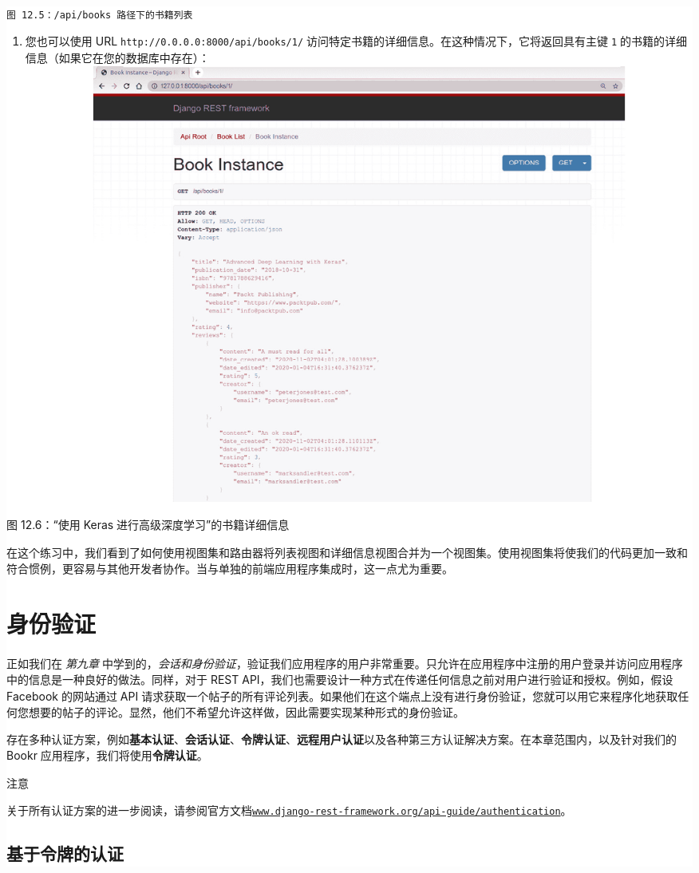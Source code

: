     图 12.5：/api/books 路径下的书籍列表

1.  您也可以使用 URL `http://0.0.0.0:8000/api/books/1/` 访问特定书籍的详细信息。在这种情况下，它将返回具有主键 `1` 的书籍的详细信息（如果它在您的数据库中存在）：![图 12.6：“使用 Keras 进行高级深度学习”的书籍详细信息    ](img/B15509_12_06.jpg)

图 12.6：“使用 Keras 进行高级深度学习”的书籍详细信息

在这个练习中，我们看到了如何使用视图集和路由器将列表视图和详细信息视图合并为一个视图集。使用视图集将使我们的代码更加一致和符合惯例，更容易与其他开发者协作。当与单独的前端应用程序集成时，这一点尤为重要。

# 身份验证

正如我们在 *第九章* 中学到的，*会话和身份验证*，验证我们应用程序的用户非常重要。只允许在应用程序中注册的用户登录并访问应用程序中的信息是一种良好的做法。同样，对于 REST API，我们也需要设计一种方式在传递任何信息之前对用户进行验证和授权。例如，假设 Facebook 的网站通过 API 请求获取一个帖子的所有评论列表。如果他们在这个端点上没有进行身份验证，您就可以用它来程序化地获取任何您想要的帖子的评论。显然，他们不希望允许这样做，因此需要实现某种形式的身份验证。

存在多种认证方案，例如**基本认证**、**会话认证**、**令牌认证**、**远程用户认证**以及各种第三方认证解决方案。在本章范围内，以及针对我们的 Bookr 应用程序，我们将使用**令牌认证**。

注意

关于所有认证方案的进一步阅读，请参阅官方文档[`www.django-rest-framework.org/api-guide/authentication`](https://www.django-rest-framework.org/api-guide/authentication)。

## 基于令牌的认证
